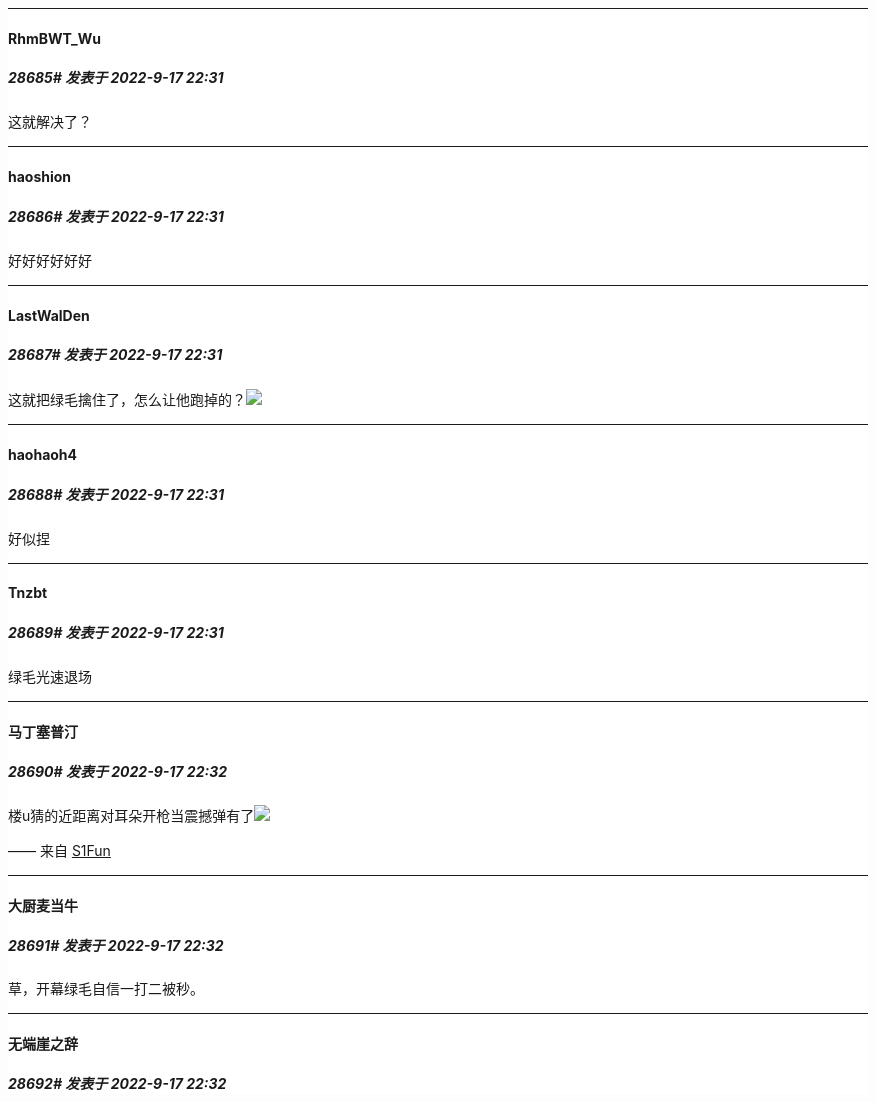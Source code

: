 *****

####  RhmBWT_Wu  
##### 28685#       发表于 2022-9-17 22:31

这就解决了？

*****

####  haoshion  
##### 28686#       发表于 2022-9-17 22:31

好好好好好好

*****

####  LastWalDen  
##### 28687#       发表于 2022-9-17 22:31

这就把绿毛擒住了，怎么让他跑掉的？<img src="https://static.saraba1st.com/image/smiley/face2017/001.png" referrerpolicy="no-referrer">

*****

####  haohaoh4  
##### 28688#       发表于 2022-9-17 22:31

好似捏

*****

####  Tnzbt  
##### 28689#       发表于 2022-9-17 22:31

绿毛光速退场

*****

####  马丁塞普汀  
##### 28690#       发表于 2022-9-17 22:32

楼u猜的近距离对耳朵开枪当震撼弹有了<img src="https://static.saraba1st.com/image/smiley/face2017/066.png" referrerpolicy="no-referrer">

—— 来自 [S1Fun](https://s1fun.koalcat.com)

*****

####  大厨麦当牛  
##### 28691#       发表于 2022-9-17 22:32

草，开幕绿毛自信一打二被秒。

*****

####  无端崖之辞  
##### 28692#       发表于 2022-9-17 22:32
